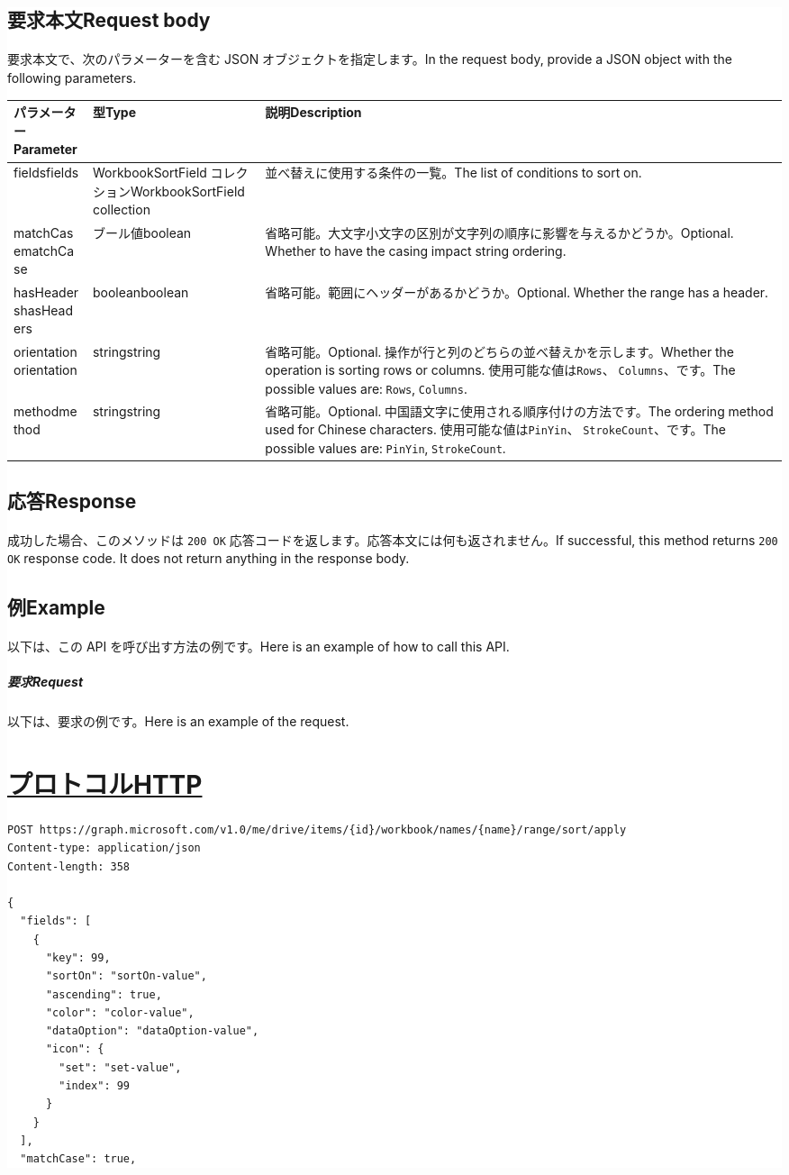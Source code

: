 ## <a name="request-body"></a><span data-ttu-id="f0a72-126">要求本文</span><span class="sxs-lookup"><span data-stu-id="f0a72-126">Request body</span></span>
<span data-ttu-id="f0a72-127">要求本文で、次のパラメーターを含む JSON オブジェクトを指定します。</span><span class="sxs-lookup"><span data-stu-id="f0a72-127">In the request body, provide a JSON object with the following parameters.</span></span>

| <span data-ttu-id="f0a72-128">パラメーター</span><span class="sxs-lookup"><span data-stu-id="f0a72-128">Parameter</span></span>    | <span data-ttu-id="f0a72-129">型</span><span class="sxs-lookup"><span data-stu-id="f0a72-129">Type</span></span>   |<span data-ttu-id="f0a72-130">説明</span><span class="sxs-lookup"><span data-stu-id="f0a72-130">Description</span></span>|
|:---------------|:--------|:----------|
|<span data-ttu-id="f0a72-131">fields</span><span class="sxs-lookup"><span data-stu-id="f0a72-131">fields</span></span>|<span data-ttu-id="f0a72-132">WorkbookSortField コレクション</span><span class="sxs-lookup"><span data-stu-id="f0a72-132">WorkbookSortField collection</span></span>|<span data-ttu-id="f0a72-133">並べ替えに使用する条件の一覧。</span><span class="sxs-lookup"><span data-stu-id="f0a72-133">The list of conditions to sort on.</span></span>|
|<span data-ttu-id="f0a72-134">matchCase</span><span class="sxs-lookup"><span data-stu-id="f0a72-134">matchCase</span></span>|<span data-ttu-id="f0a72-135">ブール値</span><span class="sxs-lookup"><span data-stu-id="f0a72-135">boolean</span></span>|<span data-ttu-id="f0a72-p104">省略可能。大文字小文字の区別が文字列の順序に影響を与えるかどうか。</span><span class="sxs-lookup"><span data-stu-id="f0a72-p104">Optional. Whether to have the casing impact string ordering.</span></span>|
|<span data-ttu-id="f0a72-138">hasHeaders</span><span class="sxs-lookup"><span data-stu-id="f0a72-138">hasHeaders</span></span>|<span data-ttu-id="f0a72-139">boolean</span><span class="sxs-lookup"><span data-stu-id="f0a72-139">boolean</span></span>|<span data-ttu-id="f0a72-p105">省略可能。範囲にヘッダーがあるかどうか。</span><span class="sxs-lookup"><span data-stu-id="f0a72-p105">Optional. Whether the range has a header.</span></span>|
|<span data-ttu-id="f0a72-142">orientation</span><span class="sxs-lookup"><span data-stu-id="f0a72-142">orientation</span></span>|<span data-ttu-id="f0a72-143">string</span><span class="sxs-lookup"><span data-stu-id="f0a72-143">string</span></span>|<span data-ttu-id="f0a72-144">省略可能。</span><span class="sxs-lookup"><span data-stu-id="f0a72-144">Optional.</span></span> <span data-ttu-id="f0a72-145">操作が行と列のどちらの並べ替えかを示します。</span><span class="sxs-lookup"><span data-stu-id="f0a72-145">Whether the operation is sorting rows or columns.</span></span>  <span data-ttu-id="f0a72-146">使用可能な値は`Rows`、 `Columns`、です。</span><span class="sxs-lookup"><span data-stu-id="f0a72-146">The possible values are: `Rows`, `Columns`.</span></span>|
|<span data-ttu-id="f0a72-147">method</span><span class="sxs-lookup"><span data-stu-id="f0a72-147">method</span></span>|<span data-ttu-id="f0a72-148">string</span><span class="sxs-lookup"><span data-stu-id="f0a72-148">string</span></span>|<span data-ttu-id="f0a72-149">省略可能。</span><span class="sxs-lookup"><span data-stu-id="f0a72-149">Optional.</span></span> <span data-ttu-id="f0a72-150">中国語文字に使用される順序付けの方法です。</span><span class="sxs-lookup"><span data-stu-id="f0a72-150">The ordering method used for Chinese characters.</span></span>  <span data-ttu-id="f0a72-151">使用可能な値は`PinYin`、 `StrokeCount`、です。</span><span class="sxs-lookup"><span data-stu-id="f0a72-151">The possible values are: `PinYin`, `StrokeCount`.</span></span>|

## <a name="response"></a><span data-ttu-id="f0a72-152">応答</span><span class="sxs-lookup"><span data-stu-id="f0a72-152">Response</span></span>

<span data-ttu-id="f0a72-p108">成功した場合、このメソッドは `200 OK` 応答コードを返します。応答本文には何も返されません。</span><span class="sxs-lookup"><span data-stu-id="f0a72-p108">If successful, this method returns `200 OK` response code. It does not return anything in the response body.</span></span>

## <a name="example"></a><span data-ttu-id="f0a72-155">例</span><span class="sxs-lookup"><span data-stu-id="f0a72-155">Example</span></span>
<span data-ttu-id="f0a72-156">以下は、この API を呼び出す方法の例です。</span><span class="sxs-lookup"><span data-stu-id="f0a72-156">Here is an example of how to call this API.</span></span>
##### <a name="request"></a><span data-ttu-id="f0a72-157">要求</span><span class="sxs-lookup"><span data-stu-id="f0a72-157">Request</span></span>
<span data-ttu-id="f0a72-158">以下は、要求の例です。</span><span class="sxs-lookup"><span data-stu-id="f0a72-158">Here is an example of the request.</span></span>

# <a name="httptabhttp"></a>[<span data-ttu-id="f0a72-159">プロトコル</span><span class="sxs-lookup"><span data-stu-id="f0a72-159">HTTP</span></span>](#tab/http)

```http
POST https://graph.microsoft.com/v1.0/me/drive/items/{id}/workbook/names/{name}/range/sort/apply
Content-type: application/json
Content-length: 358

{
  "fields": [
    {
      "key": 99,
      "sortOn": "sortOn-value",
      "ascending": true,
      "color": "color-value",
      "dataOption": "dataOption-value",
      "icon": {
        "set": "set-value",
        "index": 99
      }
    }
  ],
  "matchCase": true,
```